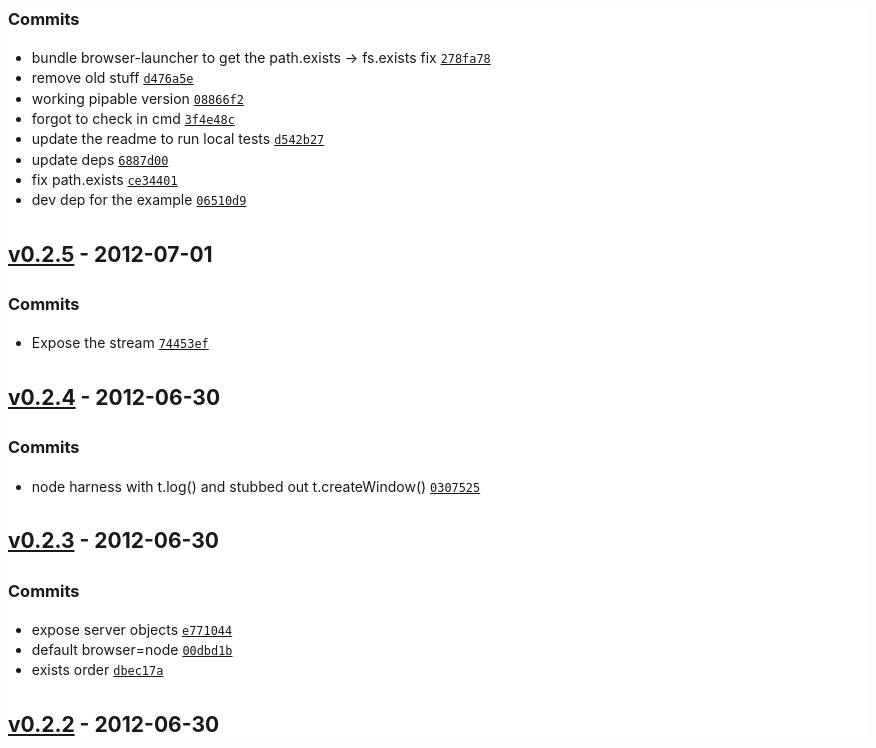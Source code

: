 ### Commits

- bundle browser-launcher to get the path.exists -&gt; fs.exists fix [`278fa78`](https://github.com/tape-testing/testling/commit/278fa7839cebd94e43165abdc9aa9408e8910a33)
- remove old stuff [`d476a5e`](https://github.com/tape-testing/testling/commit/d476a5e082445a2a3a73c357823cd64fa718699c)
- working pipable version [`08866f2`](https://github.com/tape-testing/testling/commit/08866f21575b8eb7248adddfff1634b2b423ec1f)
- forgot to check in cmd [`3f4e48c`](https://github.com/tape-testing/testling/commit/3f4e48cf5bde3968f9cc52a5d6aed1fe4844a9b6)
- update the readme to run local tests [`d542b27`](https://github.com/tape-testing/testling/commit/d542b27ff48229ebcc9a0d45fc96a51bfde45e83)
- update deps [`6887d00`](https://github.com/tape-testing/testling/commit/6887d00ec3964f8d6187f1bb1ccdec99c7da8340)
- fix path.exists [`ce34401`](https://github.com/tape-testing/testling/commit/ce34401bb9bc6dcd4365c31dcb55edf3846ba278)
- dev dep for the example [`06510d9`](https://github.com/tape-testing/testling/commit/06510d9dd13983d46e23fb76da30931c472a448c)

## [v0.2.5](https://github.com/tape-testing/testling/compare/v0.2.4...v0.2.5) - 2012-07-01

### Commits

- Expose the stream [`74453ef`](https://github.com/tape-testing/testling/commit/74453ef378a17cea881c18400389955b6fcfe273)

## [v0.2.4](https://github.com/tape-testing/testling/compare/v0.2.3...v0.2.4) - 2012-06-30

### Commits

- node harness with t.log() and stubbed out t.createWindow() [`0307525`](https://github.com/tape-testing/testling/commit/0307525a8716f15e07c80376d7866d77b2162e9f)

## [v0.2.3](https://github.com/tape-testing/testling/compare/v0.2.2...v0.2.3) - 2012-06-30

### Commits

- expose server objects [`e771044`](https://github.com/tape-testing/testling/commit/e771044892d9901125e342fcac370a5fcf84a4c3)
- default browser=node [`00dbd1b`](https://github.com/tape-testing/testling/commit/00dbd1b456c0c295ff3ca3e4bcc851a3b78eece4)
- exists order [`dbec17a`](https://github.com/tape-testing/testling/commit/dbec17aff50cc7da0741a7ee595921c9bffbc4cd)

## [v0.2.2](https://github.com/tape-testing/testling/compare/v0.2.1...v0.2.2) - 2012-06-30
